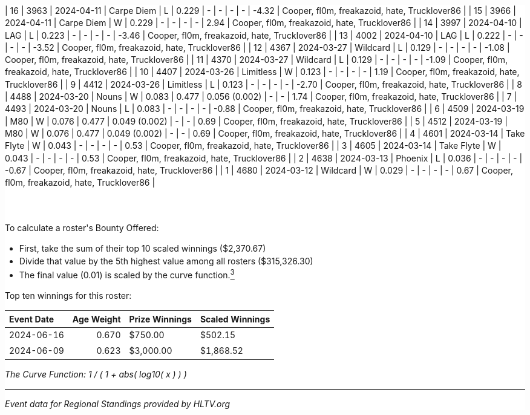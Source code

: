 |           16 |     3963 | 2024-04-11 | Carpe Diem       | L   | 0.229      | -            | -                | -                | -         |    -4.32 | Cooper, fl0m, freakazoid, hate, Trucklover86   |
|           15 |     3966 | 2024-04-11 | Carpe Diem       | W   | 0.229      | -            | -                | -                | -         |     2.94 | Cooper, fl0m, freakazoid, hate, Trucklover86   |
|           14 |     3997 | 2024-04-10 | LAG              | L   | 0.223      | -            | -                | -                | -         |    -3.46 | Cooper, fl0m, freakazoid, hate, Trucklover86   |
|           13 |     4002 | 2024-04-10 | LAG              | L   | 0.222      | -            | -                | -                | -         |    -3.52 | Cooper, fl0m, freakazoid, hate, Trucklover86   |
|           12 |     4367 | 2024-03-27 | Wildcard         | L   | 0.129      | -            | -                | -                | -         |    -1.08 | Cooper, fl0m, freakazoid, hate, Trucklover86   |
|           11 |     4370 | 2024-03-27 | Wildcard         | L   | 0.129      | -            | -                | -                | -         |    -1.09 | Cooper, fl0m, freakazoid, hate, Trucklover86   |
|           10 |     4407 | 2024-03-26 | Limitless        | W   | 0.123      | -            | -                | -                | -         |     1.19 | Cooper, fl0m, freakazoid, hate, Trucklover86   |
|            9 |     4412 | 2024-03-26 | Limitless        | L   | 0.123      | -            | -                | -                | -         |    -2.70 | Cooper, fl0m, freakazoid, hate, Trucklover86   |
|            8 |     4488 | 2024-03-20 | Nouns            | W   | 0.083      | 0.477        | 0.056 (0.002)    | -                | -         |     1.74 | Cooper, fl0m, freakazoid, hate, Trucklover86   |
|            7 |     4493 | 2024-03-20 | Nouns            | L   | 0.083      | -            | -                | -                | -         |    -0.88 | Cooper, fl0m, freakazoid, hate, Trucklover86   |
|            6 |     4509 | 2024-03-19 | M80              | W   | 0.076      | 0.477        | 0.049 (0.002)    | -                | -         |     0.69 | Cooper, fl0m, freakazoid, hate, Trucklover86   |
|            5 |     4512 | 2024-03-19 | M80              | W   | 0.076      | 0.477        | 0.049 (0.002)    | -                | -         |     0.69 | Cooper, fl0m, freakazoid, hate, Trucklover86   |
|            4 |     4601 | 2024-03-14 | Take Flyte       | W   | 0.043      | -            | -                | -                | -         |     0.53 | Cooper, fl0m, freakazoid, hate, Trucklover86   |
|            3 |     4605 | 2024-03-14 | Take Flyte       | W   | 0.043      | -            | -                | -                | -         |     0.53 | Cooper, fl0m, freakazoid, hate, Trucklover86   |
|            2 |     4638 | 2024-03-13 | Phoenix          | L   | 0.036      | -            | -                | -                | -         |    -0.67 | Cooper, fl0m, freakazoid, hate, Trucklover86   |
|            1 |     4680 | 2024-03-12 | Wildcard         | W   | 0.029      | -            | -                | -                | -         |     0.67 | Cooper, fl0m, freakazoid, hate, Trucklover86   |

<br />
<span id="table2"></span><br />
To calculate a roster's Bounty Offered:<br />

- First, take the sum of their top 10 scaled winnings ($2,370.67)
- Divide that value by the 5th highest value among all rosters ($315,326.30)
- The final value (0.01) is scaled by the curve function.[<sup>3</sup>](#curveFunction)

Top ten winnings for this roster:<br />

| Event Date | Age Weight | Prize Winnings | Scaled Winnings |
| :- | -: | :- | :- |
| 2024-06-16 |      0.670 | $750.00        | $502.15         |
| 2024-06-09 |      0.623 | $3,000.00      | $1,868.52       |


<span id="curveFunction"></span>_The Curve Function: 1 / ( 1 + abs( log10( x ) ) )_<br />

---
_Event data for Regional Standings provided by HLTV.org_<br />

